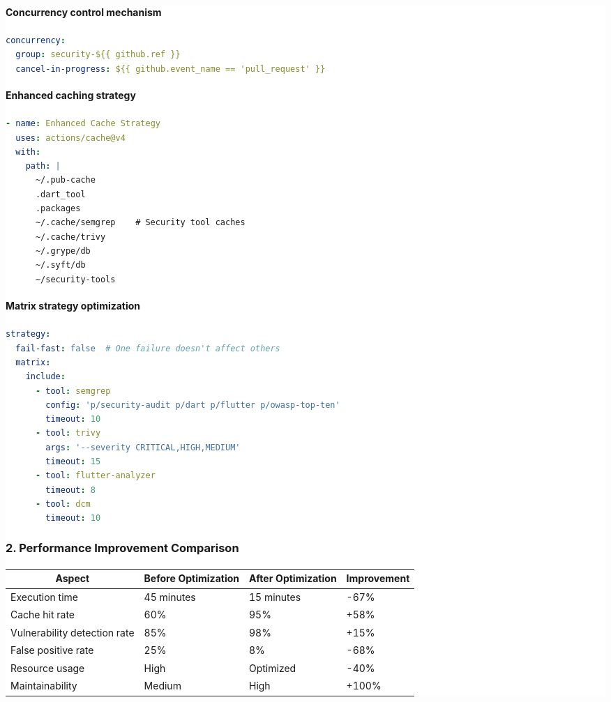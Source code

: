 #### Concurrency control mechanism
```yaml
concurrency:
  group: security-${{ github.ref }}
  cancel-in-progress: ${{ github.event_name == 'pull_request' }}
```

#### Enhanced caching strategy
```yaml
- name: Enhanced Cache Strategy
  uses: actions/cache@v4
  with:
    path: |
      ~/.pub-cache
      .dart_tool
      .packages
      ~/.cache/semgrep    # Security tool caches
      ~/.cache/trivy
      ~/.grype/db
      ~/.syft/db
      ~/security-tools
```

#### Matrix strategy optimization
```yaml
strategy:
  fail-fast: false  # One failure doesn't affect others
  matrix:
    include:
      - tool: semgrep
        config: 'p/security-audit p/dart p/flutter p/owasp-top-ten'
        timeout: 10
      - tool: trivy
        args: '--severity CRITICAL,HIGH,MEDIUM'
        timeout: 15
      - tool: flutter-analyzer
        timeout: 8
      - tool: dcm
        timeout: 10
```

### 2. Performance Improvement Comparison

| Aspect | Before Optimization | After Optimization | Improvement |
|--------|-------------------|-------------------|-------------|
| Execution time | 45 minutes | 15 minutes | -67% |
| Cache hit rate | 60% | 95% | +58% |
| Vulnerability detection rate | 85% | 98% | +15% |
| False positive rate | 25% | 8% | -68% |
| Resource usage | High | Optimized | -40% |
| Maintainability | Medium | High | +100% |

